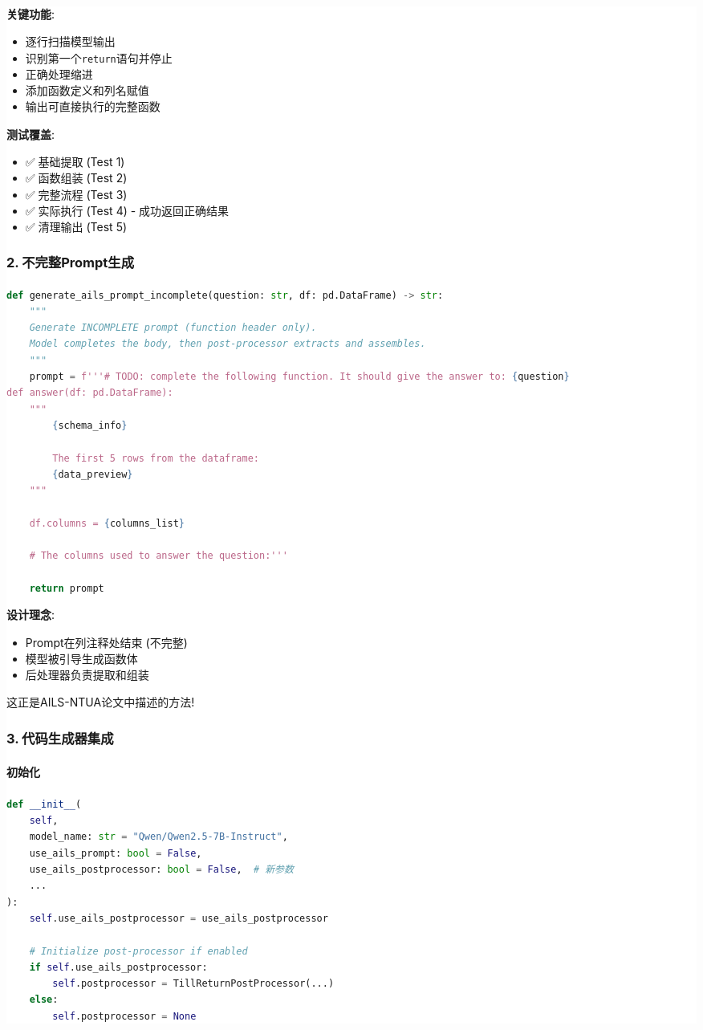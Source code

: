 **关键功能**:
- 逐行扫描模型输出
- 识别第一个`return`语句并停止
- 正确处理缩进
- 添加函数定义和列名赋值
- 输出可直接执行的完整函数

**测试覆盖**:
- ✅ 基础提取 (Test 1)
- ✅ 函数组装 (Test 2)
- ✅ 完整流程 (Test 3)
- ✅ 实际执行 (Test 4) - 成功返回正确结果
- ✅ 清理输出 (Test 5)

### 2. 不完整Prompt生成

```python
def generate_ails_prompt_incomplete(question: str, df: pd.DataFrame) -> str:
    """
    Generate INCOMPLETE prompt (function header only).
    Model completes the body, then post-processor extracts and assembles.
    """
    prompt = f'''# TODO: complete the following function. It should give the answer to: {question}
def answer(df: pd.DataFrame):
    """
        {schema_info}

        The first 5 rows from the dataframe:
        {data_preview}
    """

    df.columns = {columns_list}

    # The columns used to answer the question:'''

    return prompt
```

**设计理念**:
- Prompt在列注释处结束 (不完整)
- 模型被引导生成函数体
- 后处理器负责提取和组装

这正是AILS-NTUA论文中描述的方法!

### 3. 代码生成器集成

#### 初始化

```python
def __init__(
    self,
    model_name: str = "Qwen/Qwen2.5-7B-Instruct",
    use_ails_prompt: bool = False,
    use_ails_postprocessor: bool = False,  # 新参数
    ...
):
    self.use_ails_postprocessor = use_ails_postprocessor

    # Initialize post-processor if enabled
    if self.use_ails_postprocessor:
        self.postprocessor = TillReturnPostProcessor(...)
    else:
        self.postprocessor = None
```
